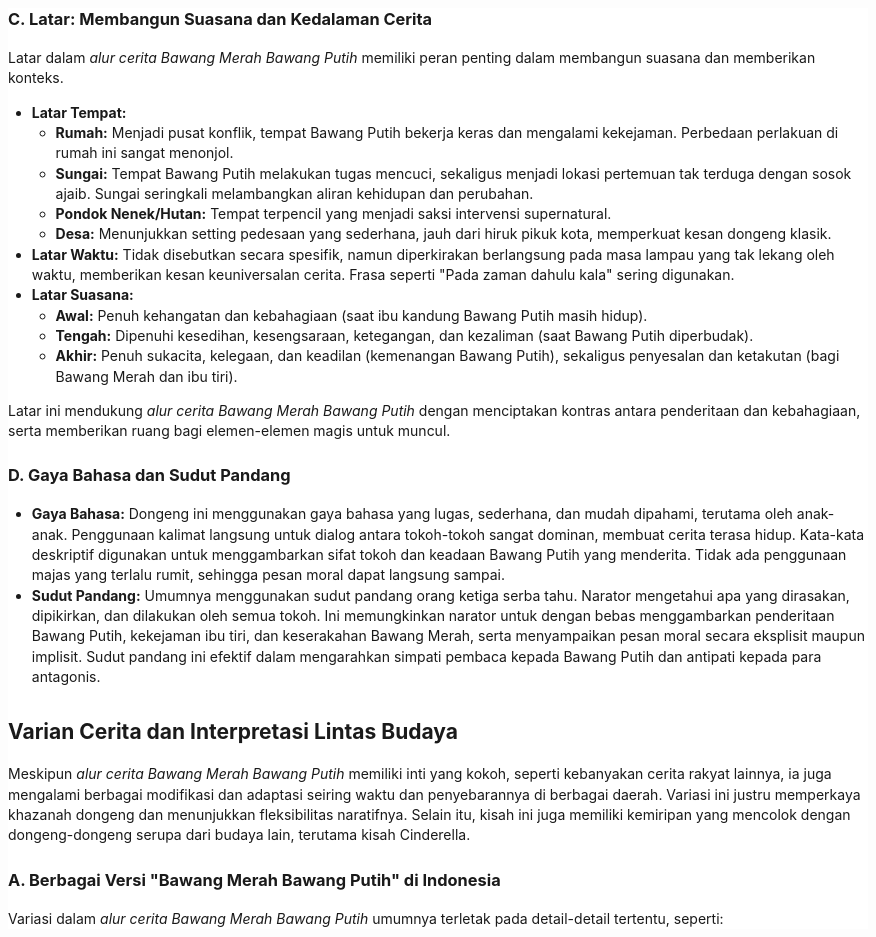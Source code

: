 ### C. Latar: Membangun Suasana dan Kedalaman Cerita

Latar dalam *alur cerita Bawang Merah Bawang Putih* memiliki peran penting dalam membangun suasana dan memberikan konteks.
*   **Latar Tempat:**
    *   **Rumah:** Menjadi pusat konflik, tempat Bawang Putih bekerja keras dan mengalami kekejaman. Perbedaan perlakuan di rumah ini sangat menonjol.
    *   **Sungai:** Tempat Bawang Putih melakukan tugas mencuci, sekaligus menjadi lokasi pertemuan tak terduga dengan sosok ajaib. Sungai seringkali melambangkan aliran kehidupan dan perubahan.
    *   **Pondok Nenek/Hutan:** Tempat terpencil yang menjadi saksi intervensi supernatural.
    *   **Desa:** Menunjukkan setting pedesaan yang sederhana, jauh dari hiruk pikuk kota, memperkuat kesan dongeng klasik.
*   **Latar Waktu:** Tidak disebutkan secara spesifik, namun diperkirakan berlangsung pada masa lampau yang tak lekang oleh waktu, memberikan kesan keuniversalan cerita. Frasa seperti "Pada zaman dahulu kala" sering digunakan.
*   **Latar Suasana:**
    *   **Awal:** Penuh kehangatan dan kebahagiaan (saat ibu kandung Bawang Putih masih hidup).
    *   **Tengah:** Dipenuhi kesedihan, kesengsaraan, ketegangan, dan kezaliman (saat Bawang Putih diperbudak).
    *   **Akhir:** Penuh sukacita, kelegaan, dan keadilan (kemenangan Bawang Putih), sekaligus penyesalan dan ketakutan (bagi Bawang Merah dan ibu tiri).

Latar ini mendukung *alur cerita Bawang Merah Bawang Putih* dengan menciptakan kontras antara penderitaan dan kebahagiaan, serta memberikan ruang bagi elemen-elemen magis untuk muncul.

### D. Gaya Bahasa dan Sudut Pandang

*   **Gaya Bahasa:** Dongeng ini menggunakan gaya bahasa yang lugas, sederhana, dan mudah dipahami, terutama oleh anak-anak. Penggunaan kalimat langsung untuk dialog antara tokoh-tokoh sangat dominan, membuat cerita terasa hidup. Kata-kata deskriptif digunakan untuk menggambarkan sifat tokoh dan keadaan Bawang Putih yang menderita. Tidak ada penggunaan majas yang terlalu rumit, sehingga pesan moral dapat langsung sampai.
*   **Sudut Pandang:** Umumnya menggunakan sudut pandang orang ketiga serba tahu. Narator mengetahui apa yang dirasakan, dipikirkan, dan dilakukan oleh semua tokoh. Ini memungkinkan narator untuk dengan bebas menggambarkan penderitaan Bawang Putih, kekejaman ibu tiri, dan keserakahan Bawang Merah, serta menyampaikan pesan moral secara eksplisit maupun implisit. Sudut pandang ini efektif dalam mengarahkan simpati pembaca kepada Bawang Putih dan antipati kepada para antagonis.

## Varian Cerita dan Interpretasi Lintas Budaya

Meskipun *alur cerita Bawang Merah Bawang Putih* memiliki inti yang kokoh, seperti kebanyakan cerita rakyat lainnya, ia juga mengalami berbagai modifikasi dan adaptasi seiring waktu dan penyebarannya di berbagai daerah. Variasi ini justru memperkaya khazanah dongeng dan menunjukkan fleksibilitas naratifnya. Selain itu, kisah ini juga memiliki kemiripan yang mencolok dengan dongeng-dongeng serupa dari budaya lain, terutama kisah Cinderella.

### A. Berbagai Versi "Bawang Merah Bawang Putih" di Indonesia

Variasi dalam *alur cerita Bawang Merah Bawang Putih* umumnya terletak pada detail-detail tertentu, seperti:
